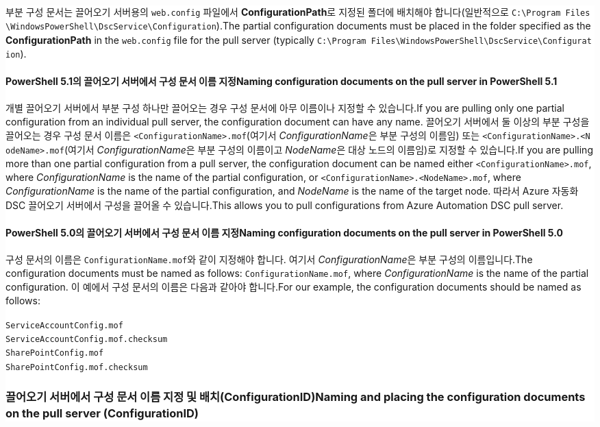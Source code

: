 <span data-ttu-id="3545a-147">부분 구성 문서는 끌어오기 서버용의 `web.config` 파일에서 **ConfigurationPath**로 지정된 폴더에 배치해야 합니다(일반적으로 `C:\Program
Files\WindowsPowerShell\DscService\Configuration`).</span><span class="sxs-lookup"><span data-stu-id="3545a-147">The partial configuration documents must be placed in the folder specified as the **ConfigurationPath** in the `web.config` file for the pull server (typically `C:\Program
Files\WindowsPowerShell\DscService\Configuration`).</span></span>

#### <a name="naming-configuration-documents-on-the-pull-server-in-powershell-51"></a><span data-ttu-id="3545a-148">PowerShell 5.1의 끌어오기 서버에서 구성 문서 이름 지정</span><span class="sxs-lookup"><span data-stu-id="3545a-148">Naming configuration documents on the pull server in PowerShell 5.1</span></span>

<span data-ttu-id="3545a-149">개별 끌어오기 서버에서 부분 구성 하나만 끌어오는 경우 구성 문서에 아무 이름이나 지정할 수 있습니다.</span><span class="sxs-lookup"><span data-stu-id="3545a-149">If you are pulling only one partial configuration from an individual pull server, the configuration document can have any name.</span></span> <span data-ttu-id="3545a-150">끌어오기 서버에서 둘 이상의 부분 구성을 끌어오는 경우 구성 문서 이름은 `<ConfigurationName>.mof`(여기서 *ConfigurationName*은 부분 구성의 이름임) 또는 `<ConfigurationName>.<NodeName>.mof`(여기서 *ConfigurationName*은 부분 구성의 이름이고 *NodeName*은 대상 노드의 이름임)로 지정할 수 있습니다.</span><span class="sxs-lookup"><span data-stu-id="3545a-150">If you are pulling more than one partial configuration from a pull server, the configuration document can be named either `<ConfigurationName>.mof`, where *ConfigurationName* is the name of the partial configuration, or `<ConfigurationName>.<NodeName>.mof`, where *ConfigurationName* is the name of the partial configuration, and *NodeName* is the name of the target node.</span></span> <span data-ttu-id="3545a-151">따라서 Azure 자동화 DSC 끌어오기 서버에서 구성을 끌어올 수 있습니다.</span><span class="sxs-lookup"><span data-stu-id="3545a-151">This allows you to pull configurations from Azure Automation DSC pull server.</span></span>

#### <a name="naming-configuration-documents-on-the-pull-server-in-powershell-50"></a><span data-ttu-id="3545a-152">PowerShell 5.0의 끌어오기 서버에서 구성 문서 이름 지정</span><span class="sxs-lookup"><span data-stu-id="3545a-152">Naming configuration documents on the pull server in PowerShell 5.0</span></span>

<span data-ttu-id="3545a-153">구성 문서의 이름은 `ConfigurationName.mof`와 같이 지정해야 합니다. 여기서 *ConfigurationName*은 부분 구성의 이름입니다.</span><span class="sxs-lookup"><span data-stu-id="3545a-153">The configuration documents must be named as follows: `ConfigurationName.mof`, where *ConfigurationName* is the name of the partial configuration.</span></span> <span data-ttu-id="3545a-154">이 예에서 구성 문서의 이름은 다음과 같아야 합니다.</span><span class="sxs-lookup"><span data-stu-id="3545a-154">For our example, the configuration documents should be named as follows:</span></span>

```
ServiceAccountConfig.mof
ServiceAccountConfig.mof.checksum
SharePointConfig.mof
SharePointConfig.mof.checksum
```

### <a name="naming-and-placing-the-configuration-documents-on-the-pull-server-configurationid"></a><span data-ttu-id="3545a-155">끌어오기 서버에서 구성 문서 이름 지정 및 배치(ConfigurationID)</span><span class="sxs-lookup"><span data-stu-id="3545a-155">Naming and placing the configuration documents on the pull server (ConfigurationID)</span></span>
